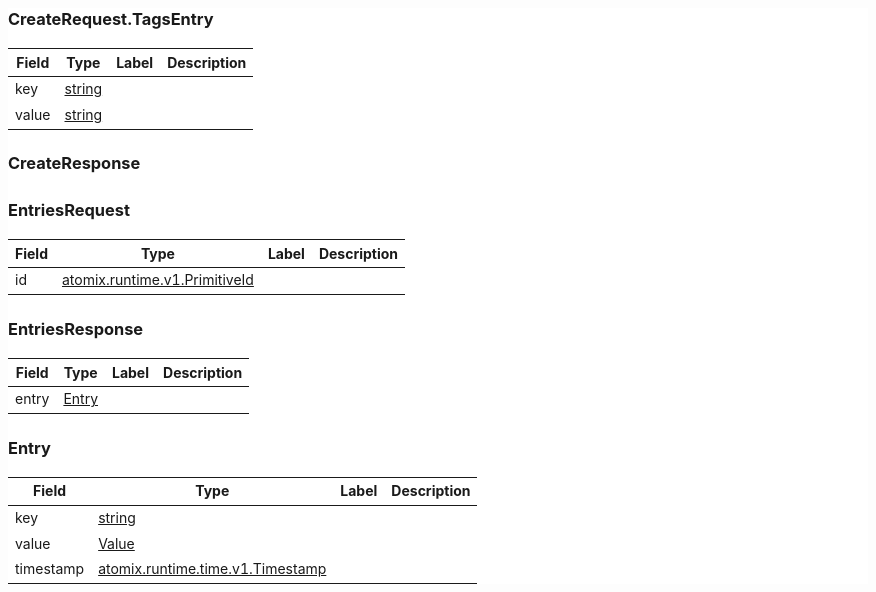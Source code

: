 
<a name="atomix-runtime-map-v1-CreateRequest-TagsEntry"></a>

### CreateRequest.TagsEntry



| Field | Type | Label | Description |
| ----- | ---- | ----- | ----------- |
| key | [string](#string) |  |  |
| value | [string](#string) |  |  |






<a name="atomix-runtime-map-v1-CreateResponse"></a>

### CreateResponse







<a name="atomix-runtime-map-v1-EntriesRequest"></a>

### EntriesRequest



| Field | Type | Label | Description |
| ----- | ---- | ----- | ----------- |
| id | [atomix.runtime.v1.PrimitiveId](#atomix-runtime-v1-PrimitiveId) |  |  |






<a name="atomix-runtime-map-v1-EntriesResponse"></a>

### EntriesResponse



| Field | Type | Label | Description |
| ----- | ---- | ----- | ----------- |
| entry | [Entry](#atomix-runtime-map-v1-Entry) |  |  |






<a name="atomix-runtime-map-v1-Entry"></a>

### Entry



| Field | Type | Label | Description |
| ----- | ---- | ----- | ----------- |
| key | [string](#string) |  |  |
| value | [Value](#atomix-runtime-map-v1-Value) |  |  |
| timestamp | [atomix.runtime.time.v1.Timestamp](#atomix-runtime-time-v1-Timestamp) |  |  |
